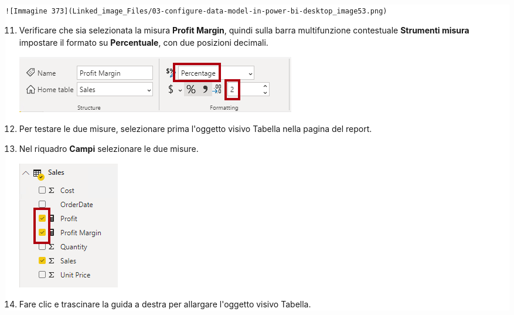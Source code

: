     ![Immagine 373](Linked_image_Files/03-configure-data-model-in-power-bi-desktop_image53.png)

11. Verificare che sia selezionata la misura **Profit Margin**, quindi sulla barra multifunzione contestuale **Strumenti misura** impostare il formato su **Percentuale**, con due posizioni decimali.

    ![Immagine 374](Linked_image_Files/03-configure-data-model-in-power-bi-desktop_image54.png)

12. Per testare le due misure, selezionare prima l'oggetto visivo Tabella nella pagina del report.

13. Nel riquadro **Campi** selezionare le due misure.

    ![Immagine 375](Linked_image_Files/03-configure-data-model-in-power-bi-desktop_image55.png)

14. Fare clic e trascinare la guida a destra per allargare l'oggetto visivo Tabella.
